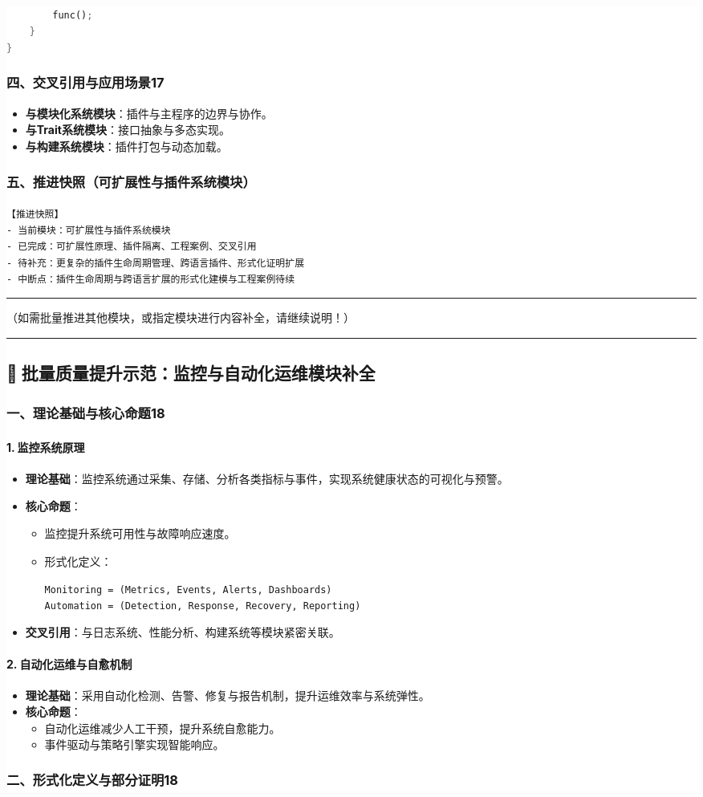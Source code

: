 ```rust
        func();
    }
}
```

### 四、交叉引用与应用场景17

- **与模块化系统模块**：插件与主程序的边界与协作。
- **与Trait系统模块**：接口抽象与多态实现。
- **与构建系统模块**：插件打包与动态加载。

### 五、推进快照（可扩展性与插件系统模块）

```text
【推进快照】
- 当前模块：可扩展性与插件系统模块
- 已完成：可扩展性原理、插件隔离、工程案例、交叉引用
- 待补充：更复杂的插件生命周期管理、跨语言插件、形式化证明扩展
- 中断点：插件生命周期与跨语言扩展的形式化建模与工程案例待续
```

---

（如需批量推进其他模块，或指定模块进行内容补全，请继续说明！）

---

## 🚩 批量质量提升示范：监控与自动化运维模块补全

### 一、理论基础与核心命题18

#### 1. 监控系统原理

- **理论基础**：监控系统通过采集、存储、分析各类指标与事件，实现系统健康状态的可视化与预警。
- **核心命题**：
  - 监控提升系统可用性与故障响应速度。
  - 形式化定义：

    ```text
    Monitoring = (Metrics, Events, Alerts, Dashboards)
    Automation = (Detection, Response, Recovery, Reporting)
    ```

- **交叉引用**：与日志系统、性能分析、构建系统等模块紧密关联。

#### 2. 自动化运维与自愈机制

- **理论基础**：采用自动化检测、告警、修复与报告机制，提升运维效率与系统弹性。
- **核心命题**：
  - 自动化运维减少人工干预，提升系统自愈能力。
  - 事件驱动与策略引擎实现智能响应。

### 二、形式化定义与部分证明18
